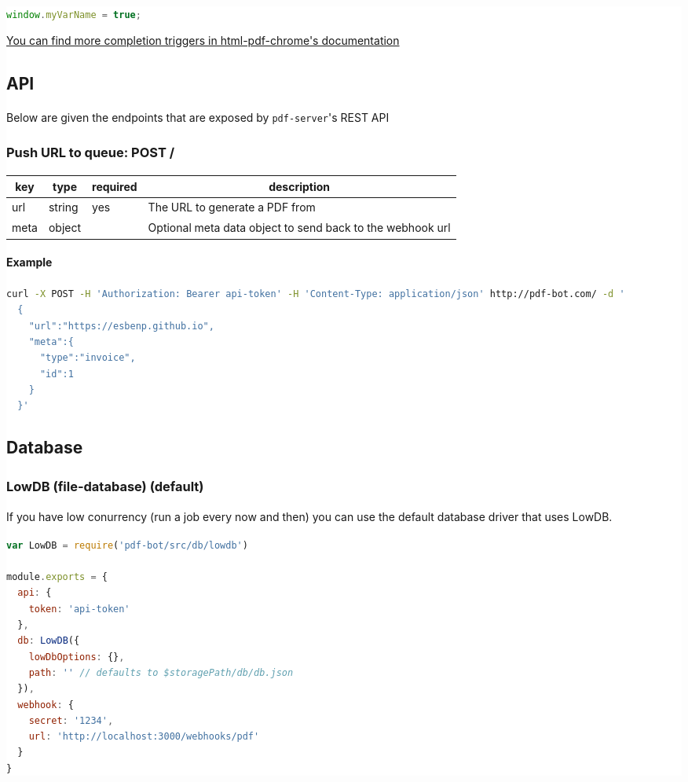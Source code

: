 ```javascript
window.myVarName = true;
```

[You can find more completion triggers in html-pdf-chrome's documentation](https://github.com/westy92/html-pdf-chrome#trigger-render-completion)

## API

Below are given the endpoints that are exposed by `pdf-server`'s REST API

### Push URL to queue: POST /

key | type | required | description
--- | ---- | -------- | -----------
url | string | yes | The URL to generate a PDF from
meta | object | | Optional meta data object to send back to the webhook url

#### Example

```bash
curl -X POST -H 'Authorization: Bearer api-token' -H 'Content-Type: application/json' http://pdf-bot.com/ -d '
  {
    "url":"https://esbenp.github.io",
    "meta":{
      "type":"invoice",
      "id":1
    }
  }'
```

## Database

### LowDB (file-database) (default)

If you have low conurrency (run a job every now and then) you can use the default database driver that uses LowDB.

```javascript
var LowDB = require('pdf-bot/src/db/lowdb')

module.exports = {
  api: {
    token: 'api-token'
  },
  db: LowDB({
    lowDbOptions: {},
    path: '' // defaults to $storagePath/db/db.json
  }),
  webhook: {
    secret: '1234',
    url: 'http://localhost:3000/webhooks/pdf'
  }
}
```
